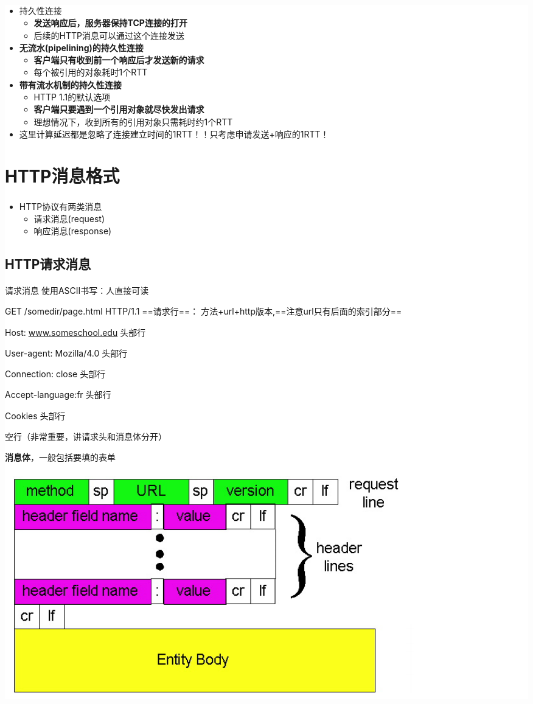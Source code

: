 - 持久性连接
  - **发送响应后，服务器保持TCP连接的打开**
  - 后续的HTTP消息可以通过这个连接发送
- **无流水(pipelining)的持久性连接**
  - **客户端只有收到前一个响应后才发送新的请求**
  - 每个被引用的对象耗时1个RTT
- **带有流水机制的持久性连接**
  - HTTP 1.1的默认选项
  - **客户端只要遇到一个引用对象就尽快发出请求**
  - 理想情况下，收到所有的引用对象只需耗时约1个RTT
- 这里计算延迟都是忽略了连接建立时间的1RTT！！只考虑申请发送+响应的1RTT！



# HTTP消息格式

- HTTP协议有两类消息
  - 请求消息(request)
  - 响应消息(response)

## HTTP请求消息

请求消息
 使用ASCII书写：人直接可读

GET /somedir/page.html HTTP/1.1     	==请求行==： 方法+url+http版本,==注意url只有后面的索引部分==

Host: www.someschool.edu			头部行

User-agent: Mozilla/4.0				头部行

Connection: close					头部行

Accept-language:fr					头部行

Cookies								头部行

空行（非常重要，讲请求头和消息体分开）

**消息体**，一般包括要填的表单

![](https://raw.githubusercontent.com/ArrogantL/BlogData/master/计算机网络spoc/W1/http%E8%AF%B7%E6%B1%82%E4%BF%A1%E6%81%AF%E9%80%9A%E7%94%A8%E6%A0%BC%E5%BC%8F.png)
